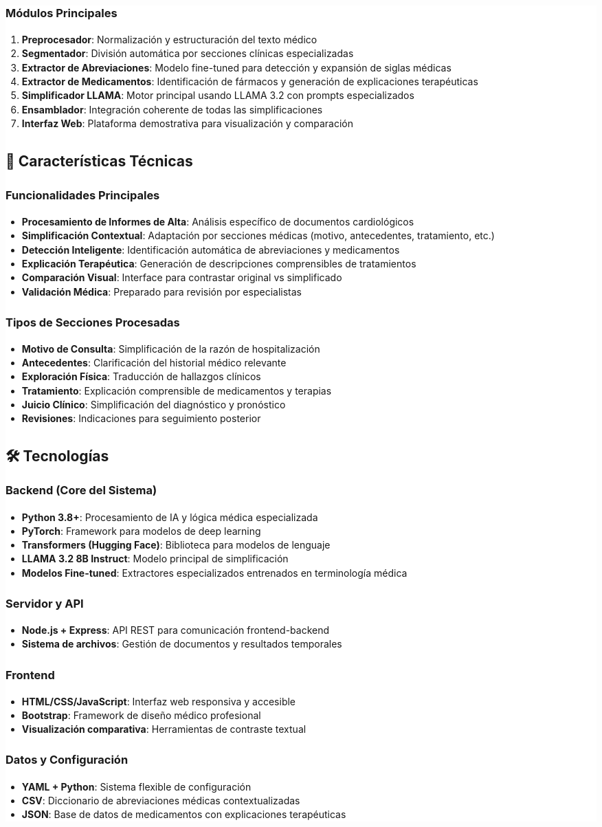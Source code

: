 ### Módulos Principales

1. **Preprocesador**: Normalización y estructuración del texto médico
2. **Segmentador**: División automática por secciones clínicas especializadas
3. **Extractor de Abreviaciones**: Modelo fine-tuned para detección y expansión de siglas médicas
4. **Extractor de Medicamentos**: Identificación de fármacos y generación de explicaciones terapéuticas
5. **Simplificador LLAMA**: Motor principal usando LLAMA 3.2 con prompts especializados
6. **Ensamblador**: Integración coherente de todas las simplificaciones
7. **Interfaz Web**: Plataforma demostrativa para visualización y comparación

## 🚀 Características Técnicas

### Funcionalidades Principales
- **Procesamiento de Informes de Alta**: Análisis específico de documentos cardiológicos
- **Simplificación Contextual**: Adaptación por secciones médicas (motivo, antecedentes, tratamiento, etc.)
- **Detección Inteligente**: Identificación automática de abreviaciones y medicamentos
- **Explicación Terapéutica**: Generación de descripciones comprensibles de tratamientos
- **Comparación Visual**: Interface para contrastar original vs simplificado
- **Validación Médica**: Preparado para revisión por especialistas

### Tipos de Secciones Procesadas
- **Motivo de Consulta**: Simplificación de la razón de hospitalización
- **Antecedentes**: Clarificación del historial médico relevante
- **Exploración Física**: Traducción de hallazgos clínicos
- **Tratamiento**: Explicación comprensible de medicamentos y terapias
- **Juicio Clínico**: Simplificación del diagnóstico y pronóstico
- **Revisiones**: Indicaciones para seguimiento posterior

## 🛠️ Tecnologías

### Backend (Core del Sistema)
- **Python 3.8+**: Procesamiento de IA y lógica médica especializada
- **PyTorch**: Framework para modelos de deep learning
- **Transformers (Hugging Face)**: Biblioteca para modelos de lenguaje
- **LLAMA 3.2 8B Instruct**: Modelo principal de simplificación
- **Modelos Fine-tuned**: Extractores especializados entrenados en terminología médica

### Servidor y API
- **Node.js + Express**: API REST para comunicación frontend-backend
- **Sistema de archivos**: Gestión de documentos y resultados temporales

### Frontend
- **HTML/CSS/JavaScript**: Interfaz web responsiva y accesible
- **Bootstrap**: Framework de diseño médico profesional
- **Visualización comparativa**: Herramientas de contraste textual

### Datos y Configuración
- **YAML + Python**: Sistema flexible de configuración
- **CSV**: Diccionario de abreviaciones médicas contextualizadas
- **JSON**: Base de datos de medicamentos con explicaciones terapéuticas
